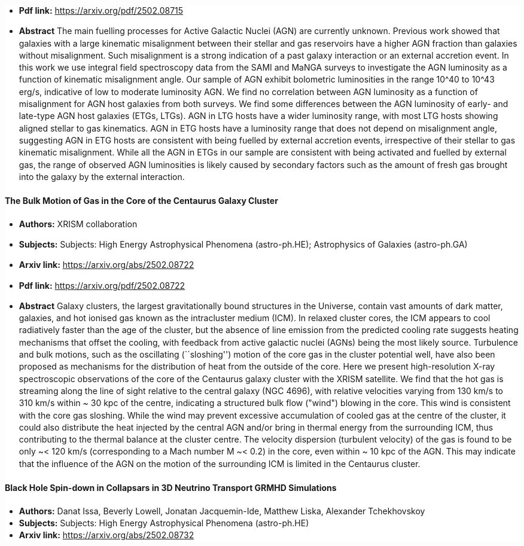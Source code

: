  - **Pdf link:** https://arxiv.org/pdf/2502.08715

 - **Abstract**
 The main fuelling processes for Active Galactic Nuclei (AGN) are currently unknown. Previous work showed that galaxies with a large kinematic misalignment between their stellar and gas reservoirs have a higher AGN fraction than galaxies without misalignment. Such misalignment is a strong indication of a past galaxy interaction or an external accretion event. In this work we use integral field spectroscopy data from the SAMI and MaNGA surveys to investigate the AGN luminosity as a function of kinematic misalignment angle. Our sample of AGN exhibit bolometric luminosities in the range 10^40 to 10^43 erg/s, indicative of low to moderate luminosity AGN. We find no correlation between AGN luminosity as a function of misalignment for AGN host galaxies from both surveys. We find some differences between the AGN luminosity of early- and late-type AGN host galaxies (ETGs, LTGs). AGN in LTG hosts have a wider luminosity range, with most LTG hosts showing aligned stellar to gas kinematics. AGN in ETG hosts have a luminosity range that does not depend on misalignment angle, suggesting AGN in ETG hosts are consistent with being fuelled by external accretion events, irrespective of their stellar to gas kinematic misalignment. While all the AGN in ETGs in our sample are consistent with being activated and fuelled by external gas, the range of observed AGN luminosities is likely caused by secondary factors such as the amount of fresh gas brought into the galaxy by the external interaction.
#### The Bulk Motion of Gas in the Core of the Centaurus Galaxy Cluster
 - **Authors:** XRISM collaboration
 - **Subjects:** Subjects:
High Energy Astrophysical Phenomena (astro-ph.HE); Astrophysics of Galaxies (astro-ph.GA)
 - **Arxiv link:** https://arxiv.org/abs/2502.08722

 - **Pdf link:** https://arxiv.org/pdf/2502.08722

 - **Abstract**
 Galaxy clusters, the largest gravitationally bound structures in the Universe, contain vast amounts of dark matter, galaxies, and hot ionised gas known as the intracluster medium (ICM). In relaxed cluster cores, the ICM appears to cool radiatively faster than the age of the cluster, but the absence of line emission from the predicted cooling rate suggests heating mechanisms that offset the cooling, with feedback from active galactic nuclei (AGNs) being the most likely source. Turbulence and bulk motions, such as the oscillating (``sloshing'') motion of the core gas in the cluster potential well, have also been proposed as mechanisms for the distribution of heat from the outside of the core. Here we present high-resolution X-ray spectroscopic observations of the core of the Centaurus galaxy cluster with the XRISM satellite. We find that the hot gas is streaming along the line of sight relative to the central galaxy (NGC 4696), with relative velocities varying from 130 km/s to 310 km/s within ~ 30 kpc of the centre, indicating a structured bulk flow ("wind") blowing in the core. This wind is consistent with the core gas sloshing. While the wind may prevent excessive accumulation of cooled gas at the centre of the cluster, it could also distribute the heat injected by the central AGN and/or bring in thermal energy from the surrounding ICM, thus contributing to the thermal balance at the cluster centre. The velocity dispersion (turbulent velocity) of the gas is found to be only ~< 120 km/s (corresponding to a Mach number M ~< 0.2) in the core, even within ~ 10 kpc of the AGN. This may indicate that the influence of the AGN on the motion of the surrounding ICM is limited in the Centaurus cluster.
#### Black Hole Spin-down in Collapsars in 3D Neutrino Transport GRMHD Simulations
 - **Authors:** Danat Issa, Beverly Lowell, Jonatan Jacquemin-Ide, Matthew Liska, Alexander Tchekhovskoy
 - **Subjects:** Subjects:
High Energy Astrophysical Phenomena (astro-ph.HE)
 - **Arxiv link:** https://arxiv.org/abs/2502.08732
